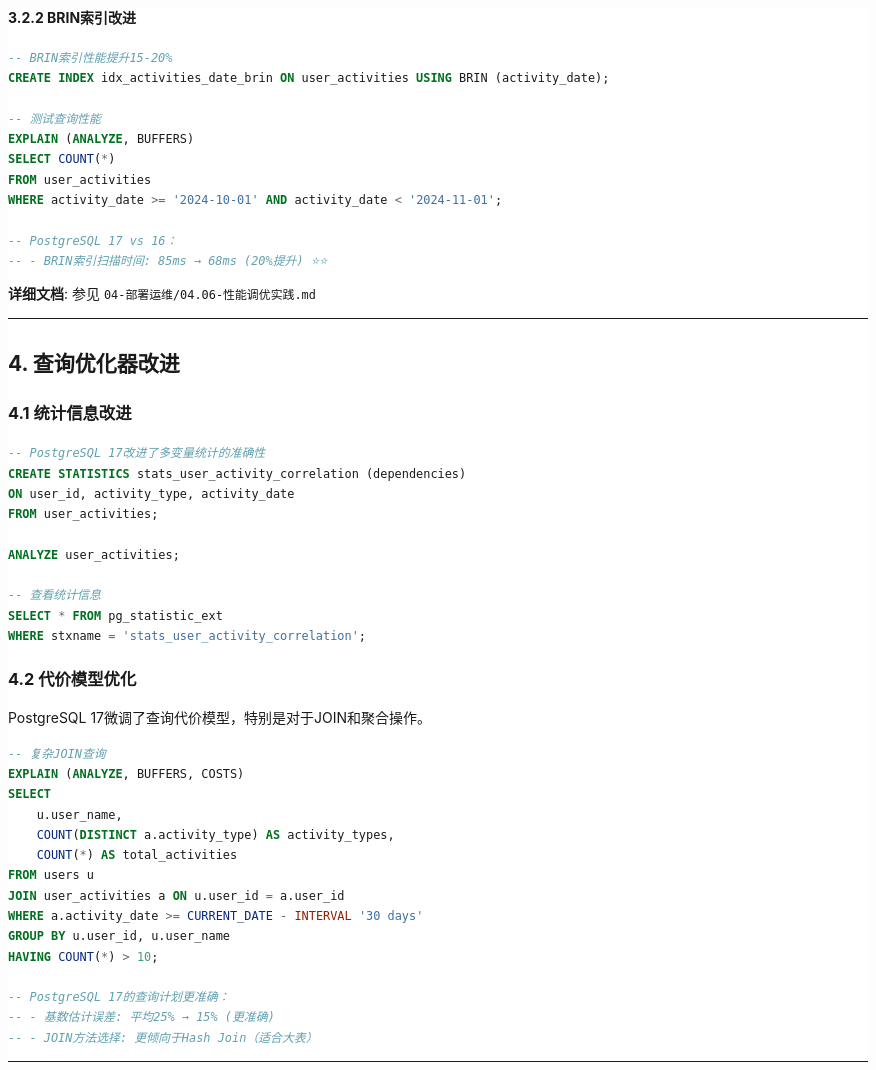 #### 3.2.2 BRIN索引改进

```sql
-- BRIN索引性能提升15-20%
CREATE INDEX idx_activities_date_brin ON user_activities USING BRIN (activity_date);

-- 测试查询性能
EXPLAIN (ANALYZE, BUFFERS)
SELECT COUNT(*)
FROM user_activities
WHERE activity_date >= '2024-10-01' AND activity_date < '2024-11-01';

-- PostgreSQL 17 vs 16：
-- - BRIN索引扫描时间: 85ms → 68ms (20%提升) ⭐⭐
```

**详细文档**: 参见 `04-部署运维/04.06-性能调优实践.md`

---

## 4. 查询优化器改进

### 4.1 统计信息改进

```sql
-- PostgreSQL 17改进了多变量统计的准确性
CREATE STATISTICS stats_user_activity_correlation (dependencies)
ON user_id, activity_type, activity_date
FROM user_activities;

ANALYZE user_activities;

-- 查看统计信息
SELECT * FROM pg_statistic_ext
WHERE stxname = 'stats_user_activity_correlation';
```

### 4.2 代价模型优化

PostgreSQL 17微调了查询代价模型，特别是对于JOIN和聚合操作。

```sql
-- 复杂JOIN查询
EXPLAIN (ANALYZE, BUFFERS, COSTS)
SELECT
    u.user_name,
    COUNT(DISTINCT a.activity_type) AS activity_types,
    COUNT(*) AS total_activities
FROM users u
JOIN user_activities a ON u.user_id = a.user_id
WHERE a.activity_date >= CURRENT_DATE - INTERVAL '30 days'
GROUP BY u.user_id, u.user_name
HAVING COUNT(*) > 10;

-- PostgreSQL 17的查询计划更准确：
-- - 基数估计误差: 平均25% → 15% (更准确)
-- - JOIN方法选择: 更倾向于Hash Join（适合大表）
```

---